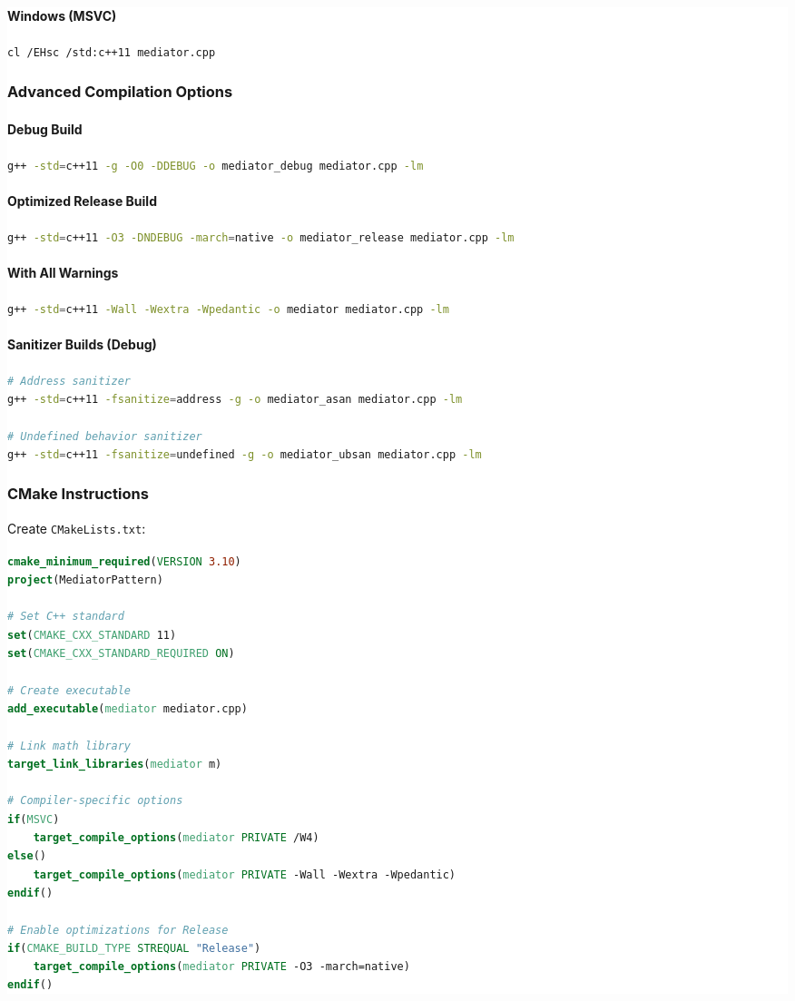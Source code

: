 #### Windows (MSVC)
```batch
cl /EHsc /std:c++11 mediator.cpp
```

### Advanced Compilation Options

#### Debug Build
```bash
g++ -std=c++11 -g -O0 -DDEBUG -o mediator_debug mediator.cpp -lm
```

#### Optimized Release Build
```bash
g++ -std=c++11 -O3 -DNDEBUG -march=native -o mediator_release mediator.cpp -lm
```

#### With All Warnings
```bash
g++ -std=c++11 -Wall -Wextra -Wpedantic -o mediator mediator.cpp -lm
```

#### Sanitizer Builds (Debug)
```bash
# Address sanitizer
g++ -std=c++11 -fsanitize=address -g -o mediator_asan mediator.cpp -lm

# Undefined behavior sanitizer
g++ -std=c++11 -fsanitize=undefined -g -o mediator_ubsan mediator.cpp -lm
```

### CMake Instructions

Create `CMakeLists.txt`:
```cmake
cmake_minimum_required(VERSION 3.10)
project(MediatorPattern)

# Set C++ standard
set(CMAKE_CXX_STANDARD 11)
set(CMAKE_CXX_STANDARD_REQUIRED ON)

# Create executable
add_executable(mediator mediator.cpp)

# Link math library
target_link_libraries(mediator m)

# Compiler-specific options
if(MSVC)
    target_compile_options(mediator PRIVATE /W4)
else()
    target_compile_options(mediator PRIVATE -Wall -Wextra -Wpedantic)
endif()

# Enable optimizations for Release
if(CMAKE_BUILD_TYPE STREQUAL "Release")
    target_compile_options(mediator PRIVATE -O3 -march=native)
endif()
```
